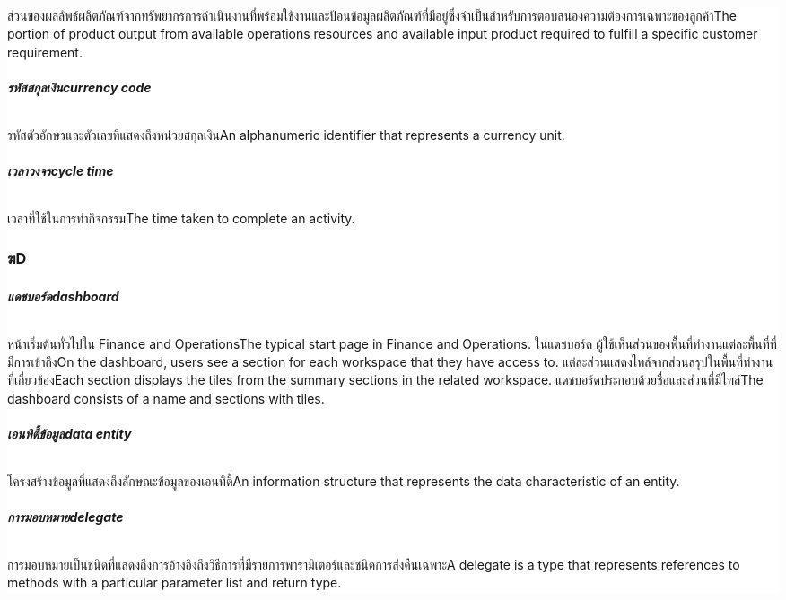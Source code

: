 <span data-ttu-id="8e752-185">ส่วนของผลลัพธ์ผลิตภัณฑ์จากทรัพยากรการดำเนินงานที่พร้อมใช้งานและป้อนข้อมูลผลิตภัณฑ์ที่มีอยู่ซึ่งจำเป็นสำหรับการตอบสนองความต้องการเฉพาะของลูกค้า</span><span class="sxs-lookup"><span data-stu-id="8e752-185">The portion of product output from available operations resources and available input product required to fulfill a specific customer requirement.</span></span>

###### <a name="currency-code"></a><span data-ttu-id="8e752-186">**รหัสสกุลเงิน**</span><span class="sxs-lookup"><span data-stu-id="8e752-186">**currency code**</span></span>

<span data-ttu-id="8e752-187">รหัสตัวอักษรและตัวเลขที่แสดงถึงหน่วยสกุลเงิน</span><span class="sxs-lookup"><span data-stu-id="8e752-187">An alphanumeric identifier that represents a currency unit.</span></span>

###### <a name="cycle-time"></a><span data-ttu-id="8e752-188">**เวลาวงจร**</span><span class="sxs-lookup"><span data-stu-id="8e752-188">**cycle time**</span></span>

<span data-ttu-id="8e752-189">เวลาที่ใช้ในการทำกิจกรรม</span><span class="sxs-lookup"><span data-stu-id="8e752-189">The time taken to complete an activity.</span></span>

### <a name="d"></a><span data-ttu-id="8e752-190">**ฆ**</span><span class="sxs-lookup"><span data-stu-id="8e752-190">**D**</span></span>

###### <a name="dashboard"></a><span data-ttu-id="8e752-191">**แดชบอร์ด**</span><span class="sxs-lookup"><span data-stu-id="8e752-191">**dashboard**</span></span>

<span data-ttu-id="8e752-192">หน้าเริ่มต้นทั่วไปใน Finance and Operations</span><span class="sxs-lookup"><span data-stu-id="8e752-192">The typical start page in Finance and Operations.</span></span> <span data-ttu-id="8e752-193">ในแดชบอร์ด ผู้ใช้เห็นส่วนของพื้นที่ทำงานแต่ละพื้นที่ที่มีการเข้าถึง</span><span class="sxs-lookup"><span data-stu-id="8e752-193">On the dashboard, users see a section for each workspace that they have access to.</span></span> <span data-ttu-id="8e752-194">แต่ละส่วนแสดงไทล์จากส่วนสรุปในพื้นที่ทำงานที่เกี่ยวข้อง</span><span class="sxs-lookup"><span data-stu-id="8e752-194">Each section displays the tiles from the summary sections in the related workspace.</span></span> <span data-ttu-id="8e752-195">แดชบอร์ดประกอบด้วยชื่อและส่วนที่มีไทล์</span><span class="sxs-lookup"><span data-stu-id="8e752-195">The dashboard consists of a name and sections with tiles.</span></span>

###### <a name="data-entity"></a><span data-ttu-id="8e752-196">**เอนทิตี้ข้อมูล**</span><span class="sxs-lookup"><span data-stu-id="8e752-196">**data entity**</span></span>

<span data-ttu-id="8e752-197">โครงสร้างข้อมูลที่แสดงถึงลักษณะข้อมูลของเอนทิตี้</span><span class="sxs-lookup"><span data-stu-id="8e752-197">An information structure that represents the data characteristic of an entity.</span></span>

###### <a name="delegate"></a><span data-ttu-id="8e752-198">**การมอบหมาย**</span><span class="sxs-lookup"><span data-stu-id="8e752-198">**delegate**</span></span>

<span data-ttu-id="8e752-199">การมอบหมายเป็นชนิดที่แสดงถึงการอ้างอิงถึงวิธีการที่มีรายการพารามิเตอร์และชนิดการส่งคืนเฉพาะ</span><span class="sxs-lookup"><span data-stu-id="8e752-199">A delegate is a type that represents references to methods with a particular parameter list and return type.</span></span>
